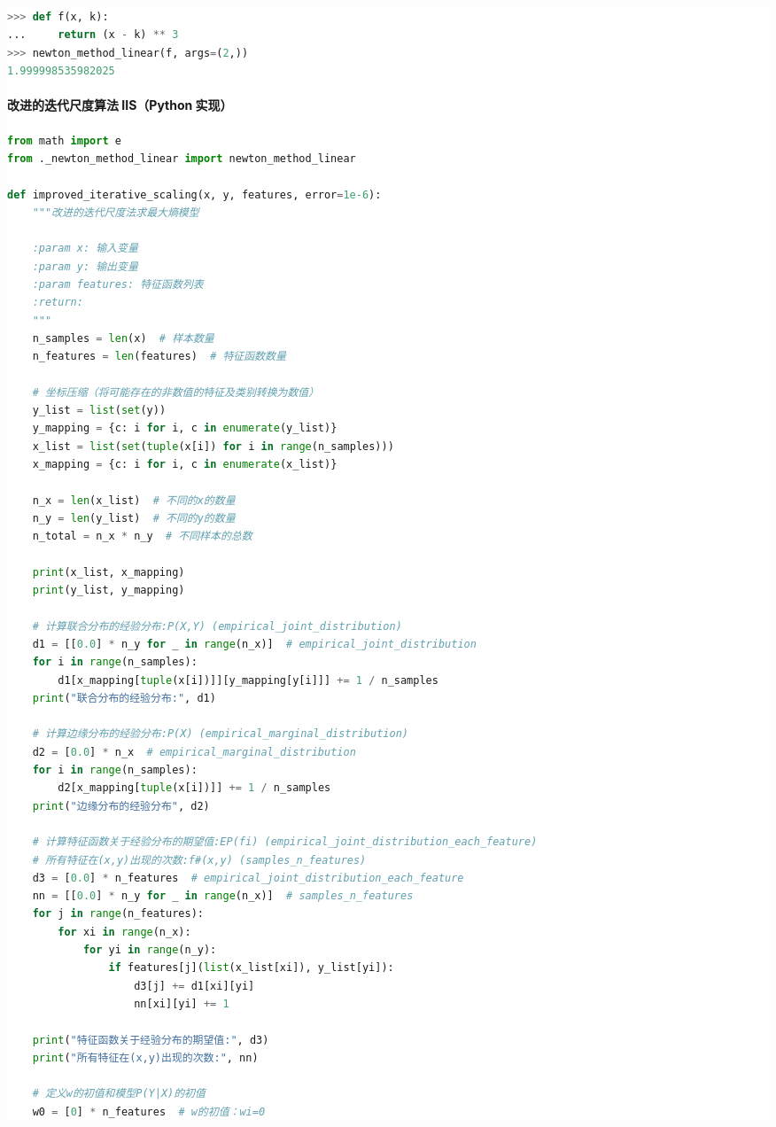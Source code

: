 ```python
>>> def f(x, k):
...     return (x - k) ** 3
>>> newton_method_linear(f, args=(2,))
1.999998535982025
```

#### 改进的迭代尺度算法 IIS（Python 实现）

```python
from math import e
from ._newton_method_linear import newton_method_linear

def improved_iterative_scaling(x, y, features, error=1e-6):
    """改进的迭代尺度法求最大熵模型

    :param x: 输入变量
    :param y: 输出变量
    :param features: 特征函数列表
    :return:
    """
    n_samples = len(x)  # 样本数量
    n_features = len(features)  # 特征函数数量

    # 坐标压缩（将可能存在的非数值的特征及类别转换为数值）
    y_list = list(set(y))
    y_mapping = {c: i for i, c in enumerate(y_list)}
    x_list = list(set(tuple(x[i]) for i in range(n_samples)))
    x_mapping = {c: i for i, c in enumerate(x_list)}

    n_x = len(x_list)  # 不同的x的数量
    n_y = len(y_list)  # 不同的y的数量
    n_total = n_x * n_y  # 不同样本的总数

    print(x_list, x_mapping)
    print(y_list, y_mapping)

    # 计算联合分布的经验分布:P(X,Y) (empirical_joint_distribution)
    d1 = [[0.0] * n_y for _ in range(n_x)]  # empirical_joint_distribution
    for i in range(n_samples):
        d1[x_mapping[tuple(x[i])]][y_mapping[y[i]]] += 1 / n_samples
    print("联合分布的经验分布:", d1)

    # 计算边缘分布的经验分布:P(X) (empirical_marginal_distribution)
    d2 = [0.0] * n_x  # empirical_marginal_distribution
    for i in range(n_samples):
        d2[x_mapping[tuple(x[i])]] += 1 / n_samples
    print("边缘分布的经验分布", d2)

    # 计算特征函数关于经验分布的期望值:EP(fi) (empirical_joint_distribution_each_feature)
    # 所有特征在(x,y)出现的次数:f#(x,y) (samples_n_features)
    d3 = [0.0] * n_features  # empirical_joint_distribution_each_feature
    nn = [[0.0] * n_y for _ in range(n_x)]  # samples_n_features
    for j in range(n_features):
        for xi in range(n_x):
            for yi in range(n_y):
                if features[j](list(x_list[xi]), y_list[yi]):
                    d3[j] += d1[xi][yi]
                    nn[xi][yi] += 1

    print("特征函数关于经验分布的期望值:", d3)
    print("所有特征在(x,y)出现的次数:", nn)

    # 定义w的初值和模型P(Y|X)的初值
    w0 = [0] * n_features  # w的初值：wi=0
```